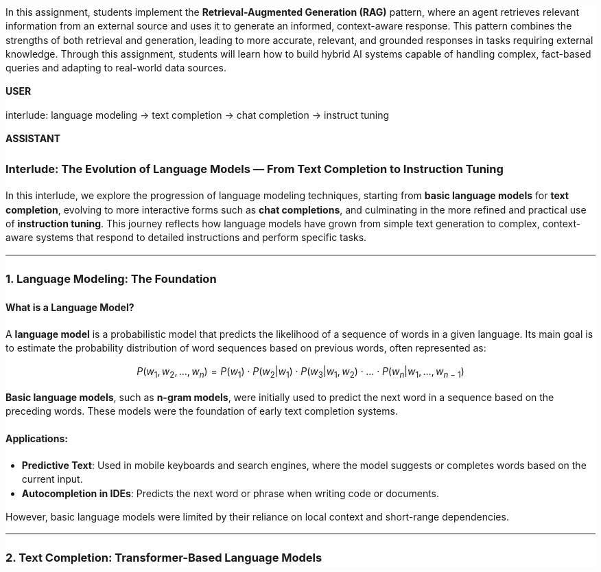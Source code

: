 In this assignment, students implement the **Retrieval-Augmented Generation (RAG)** pattern, where an agent retrieves relevant information from an external source and uses it to generate an informed, context-aware response. This pattern combines the strengths of both retrieval and generation, leading to more accurate, relevant, and grounded responses in tasks requiring external knowledge. Through this assignment, students will learn how to build hybrid AI systems capable of handling complex, fact-based queries and adapting to real-world data sources.


**USER**

interlude: language modeling -> text completion -> chat completion -> instruct tuning


**ASSISTANT**

### Interlude: The Evolution of Language Models — From Text Completion to Instruction Tuning

In this interlude, we explore the progression of language modeling techniques, starting from **basic language models** for **text completion**, evolving to more interactive forms such as **chat completions**, and culminating in the more refined and practical use of **instruction tuning**. This journey reflects how language models have grown from simple text generation to complex, context-aware systems that respond to detailed instructions and perform specific tasks.

---

### **1. Language Modeling: The Foundation**

#### **What is a Language Model?**
A **language model** is a probabilistic model that predicts the likelihood of a sequence of words in a given language. Its main goal is to estimate the probability distribution of word sequences based on previous words, often represented as:

$$
P(w_1, w_2, \dots, w_n) = P(w_1) \cdot P(w_2 | w_1) \cdot P(w_3 | w_1, w_2) \cdot \dots \cdot P(w_n | w_1, \dots, w_{n-1})
$$

**Basic language models**, such as **n-gram models**, were initially used to predict the next word in a sequence based on the preceding words. These models were the foundation of early text completion systems.

#### **Applications**:
- **Predictive Text**: Used in mobile keyboards and search engines, where the model suggests or completes words based on the current input.
- **Autocompletion in IDEs**: Predicts the next word or phrase when writing code or documents.

However, basic language models were limited by their reliance on local context and short-range dependencies.

---

### **2. Text Completion: Transformer-Based Language Models**
